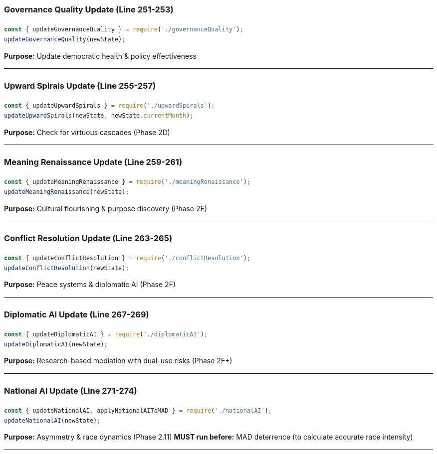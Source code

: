 
### Governance Quality Update (Line 251-253)
```typescript
const { updateGovernanceQuality } = require('./governanceQuality');
updateGovernanceQuality(newState);
```
**Purpose:** Update democratic health & policy effectiveness

---

### Upward Spirals Update (Line 255-257)
```typescript
const { updateUpwardSpirals } = require('./upwardSpirals');
updateUpwardSpirals(newState, newState.currentMonth);
```
**Purpose:** Check for virtuous cascades (Phase 2D)

---

### Meaning Renaissance Update (Line 259-261)
```typescript
const { updateMeaningRenaissance } = require('./meaningRenaissance');
updateMeaningRenaissance(newState);
```
**Purpose:** Cultural flourishing & purpose discovery (Phase 2E)

---

### Conflict Resolution Update (Line 263-265)
```typescript
const { updateConflictResolution } = require('./conflictResolution');
updateConflictResolution(newState);
```
**Purpose:** Peace systems & diplomatic AI (Phase 2F)

---

### Diplomatic AI Update (Line 267-269)
```typescript
const { updateDiplomaticAI } = require('./diplomaticAI');
updateDiplomaticAI(newState);
```
**Purpose:** Research-based mediation with dual-use risks (Phase 2F+)

---

### National AI Update (Line 271-274)
```typescript
const { updateNationalAI, applyNationalAIToMAD } = require('./nationalAI');
updateNationalAI(newState);
```
**Purpose:** Asymmetry & race dynamics (Phase 2.11)
**MUST run before:** MAD deterrence (to calculate accurate race intensity)

---